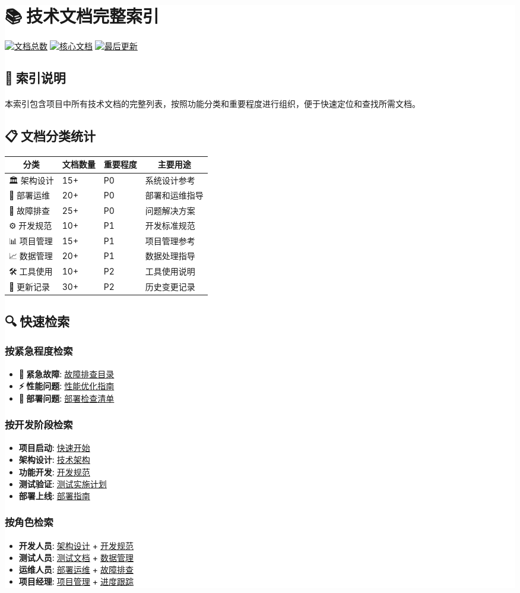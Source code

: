 # 📚 技术文档完整索引

[![文档总数](https://img.shields.io/badge/文档总数-200+-blue)](TECHNICAL_DOCUMENTATION_INDEX.md)
[![核心文档](https://img.shields.io/badge/核心文档-60+-red)](TECHNICAL_DOCUMENTATION_INDEX.md)
[![最后更新](https://img.shields.io/badge/最后更新-2025--09--22-green)](TECHNICAL_DOCUMENTATION_INDEX.md)

## 🎯 索引说明

本索引包含项目中所有技术文档的完整列表，按照功能分类和重要程度进行组织，便于快速定位和查找所需文档。

## 📋 文档分类统计

| 分类 | 文档数量 | 重要程度 | 主要用途 |
|------|---------|---------|---------|
| 🏛️ 架构设计 | 15+ | P0 | 系统设计参考 |
| 🚀 部署运维 | 20+ | P0 | 部署和运维指导 |
| 🔧 故障排查 | 25+ | P0 | 问题解决方案 |
| ⚙️ 开发规范 | 10+ | P1 | 开发标准规范 |
| 📊 项目管理 | 15+ | P1 | 项目管理参考 |
| 📈 数据管理 | 20+ | P1 | 数据处理指导 |
| 🛠️ 工具使用 | 10+ | P2 | 工具使用说明 |
| 📝 更新记录 | 30+ | P2 | 历史变更记录 |

## 🔍 快速检索

### 按紧急程度检索
- **🚨 紧急故障**: [故障排查目录](troubleshooting/)
- **⚡ 性能问题**: [性能优化指南](PERFORMANCE_GUIDE.md)
- **🚀 部署问题**: [部署检查清单](DEPLOYMENT_CHECKLIST.md)

### 按开发阶段检索
- **项目启动**: [快速开始](project-overview/quick-start.md)
- **架构设计**: [技术架构](technical/architecture.md)
- **功能开发**: [开发规范](standards/)
- **测试验证**: [测试实施计划](testing_implementation_plan.md)
- **部署上线**: [部署指南](DEPLOYMENT_CHECKLIST.md)

### 按角色检索
- **开发人员**: [架构设计](#架构设计文档) + [开发规范](#开发规范文档)
- **测试人员**: [测试文档](#测试相关文档) + [数据管理](#数据管理文档)
- **运维人员**: [部署运维](#部署运维文档) + [故障排查](#故障排查文档)
- **项目经理**: [项目管理](#项目管理文档) + [进度跟踪](#进度跟踪文档)
